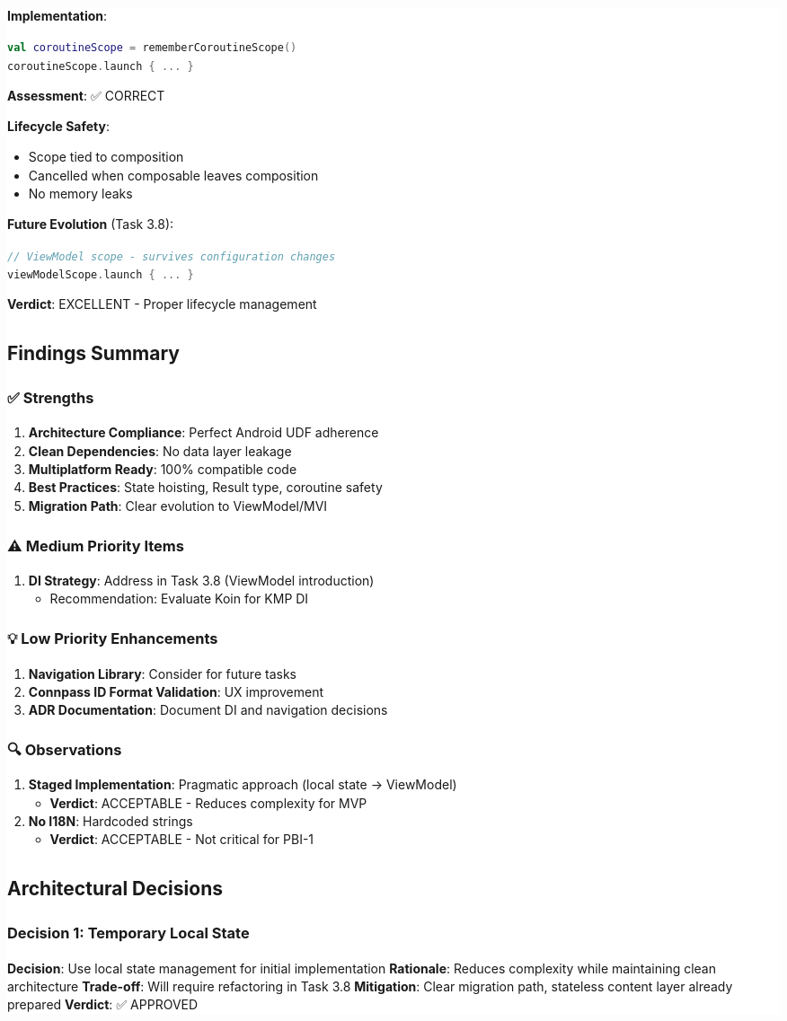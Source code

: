 **Implementation**:
```kotlin
val coroutineScope = rememberCoroutineScope()
coroutineScope.launch { ... }
```

**Assessment**: ✅ CORRECT

**Lifecycle Safety**:
- Scope tied to composition
- Cancelled when composable leaves composition
- No memory leaks

**Future Evolution** (Task 3.8):
```kotlin
// ViewModel scope - survives configuration changes
viewModelScope.launch { ... }
```

**Verdict**: EXCELLENT - Proper lifecycle management

## Findings Summary

### ✅ Strengths
1. **Architecture Compliance**: Perfect Android UDF adherence
2. **Clean Dependencies**: No data layer leakage
3. **Multiplatform Ready**: 100% compatible code
4. **Best Practices**: State hoisting, Result type, coroutine safety
5. **Migration Path**: Clear evolution to ViewModel/MVI

### ⚠️ Medium Priority Items
1. **DI Strategy**: Address in Task 3.8 (ViewModel introduction)
   - Recommendation: Evaluate Koin for KMP DI

### 💡 Low Priority Enhancements
1. **Navigation Library**: Consider for future tasks
2. **Connpass ID Format Validation**: UX improvement
3. **ADR Documentation**: Document DI and navigation decisions

### 🔍 Observations
1. **Staged Implementation**: Pragmatic approach (local state → ViewModel)
   - **Verdict**: ACCEPTABLE - Reduces complexity for MVP
2. **No I18N**: Hardcoded strings
   - **Verdict**: ACCEPTABLE - Not critical for PBI-1

## Architectural Decisions

### Decision 1: Temporary Local State
**Decision**: Use local state management for initial implementation
**Rationale**: Reduces complexity while maintaining clean architecture
**Trade-off**: Will require refactoring in Task 3.8
**Mitigation**: Clear migration path, stateless content layer already prepared
**Verdict**: ✅ APPROVED
